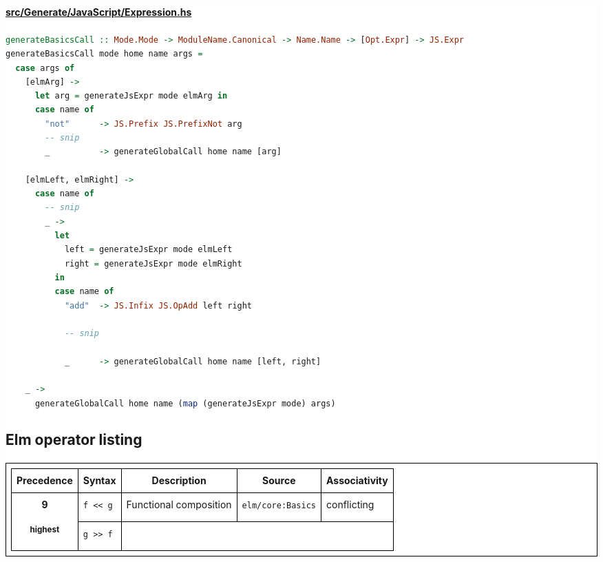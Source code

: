 #### [src/Generate/JavaScript/Expression.hs](https://github.com/elm/compiler/blob/0.19.1/compiler/src/Generate/JavaScript/Expression.hs#L503)

```hs
generateBasicsCall :: Mode.Mode -> ModuleName.Canonical -> Name.Name -> [Opt.Expr] -> JS.Expr
generateBasicsCall mode home name args =
  case args of
    [elmArg] ->
      let arg = generateJsExpr mode elmArg in
      case name of
        "not"      -> JS.Prefix JS.PrefixNot arg
        -- snip
        _          -> generateGlobalCall home name [arg]

    [elmLeft, elmRight] ->
      case name of
        -- snip
        _ ->
          let
            left = generateJsExpr mode elmLeft
            right = generateJsExpr mode elmRight
          in
          case name of
            "add"  -> JS.Infix JS.OpAdd left right

            -- snip

            _      -> generateGlobalCall home name [left, right]

    _ ->
      generateGlobalCall home name (map (generateJsExpr mode) args)
```

## <a name="#listing">Elm operator listing </a>

<style type = "text/css">
table.wikitable, tr, td, th {
    border: 1px solid black;
    border-collapse: collapse;
    padding: 0.5em;
}
</style>

<table class="wikitable">
    <tbody>
        <tr>
            <th>Precedence</th>
            <th>Syntax</th>
            <th>Description</th>
            <th>Source</th>
            <th>Associativity</th>
        </tr>
        <tr>
            <th rowspan="2">9
                <p><small>highest</small></p>
            </th>
            <td><code>f << g</code></td>
            <td>Functional composition</td>
            <td><code>elm/core:Basics</code></td>
            <td>conflicting</td>
        </tr>
        <tr>
            <td><code>g >> f</code></td>